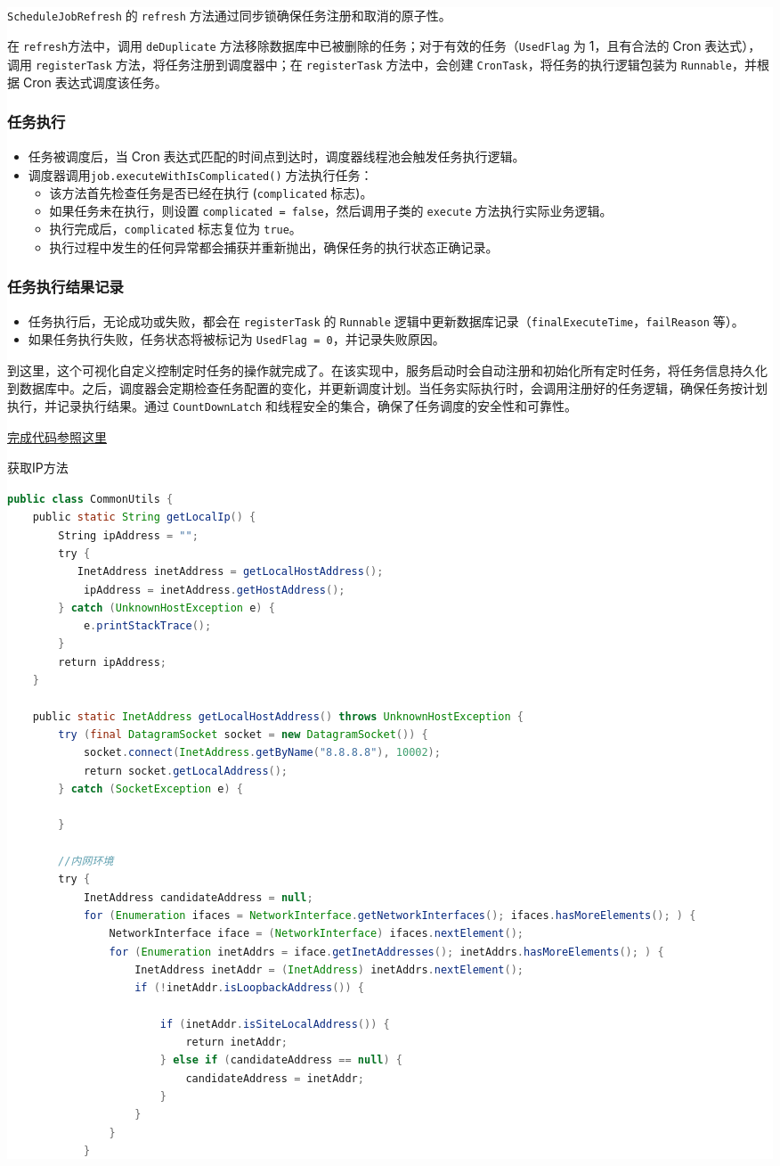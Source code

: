 `ScheduleJobRefresh` 的 `refresh` 方法通过同步锁确保任务注册和取消的原子性。

在 `refresh`方法中，调用 `deDuplicate` 方法移除数据库中已被删除的任务；对于有效的任务（`UsedFlag` 为 1，且有合法的 Cron 表达式），调用 `registerTask` 方法，将任务注册到调度器中；在 `registerTask` 方法中，会创建 `CronTask`，将任务的执行逻辑包装为 `Runnable`，并根据 Cron 表达式调度该任务。

### 任务执行

- 任务被调度后，当 Cron 表达式匹配的时间点到达时，调度器线程池会触发任务执行逻辑。
- 调度器调用`job.executeWithIsComplicated()` 方法执行任务：
    - 该方法首先检查任务是否已经在执行 (`complicated` 标志)。
    - 如果任务未在执行，则设置 `complicated = false`，然后调用子类的 `execute` 方法执行实际业务逻辑。
    - 执行完成后，`complicated` 标志复位为 `true`。
    - 执行过程中发生的任何异常都会捕获并重新抛出，确保任务的执行状态正确记录。

### 任务执行结果记录

- 任务执行后，无论成功或失败，都会在 `registerTask` 的 `Runnable` 逻辑中更新数据库记录（`finalExecuteTime`，`failReason` 等）。
- 如果任务执行失败，任务状态将被标记为 `UsedFlag = 0`，并记录失败原因。

到这里，这个可视化自定义控制定时任务的操作就完成了。在该实现中，服务启动时会自动注册和初始化所有定时任务，将任务信息持久化到数据库中。之后，调度器会定期检查任务配置的变化，并更新调度计划。当任务实际执行时，会调用注册好的任务逻辑，确保任务按计划执行，并记录执行结果。通过 `CountDownLatch` 和线程安全的集合，确保了任务调度的安全性和可靠性。

[完成代码参照这里](https://github.com/XiaLuke/CustomSchedule)

获取IP方法

```java
public class CommonUtils {
    public static String getLocalIp() {
        String ipAddress = "";
        try {
           InetAddress inetAddress = getLocalHostAddress();
            ipAddress = inetAddress.getHostAddress();
        } catch (UnknownHostException e) {
            e.printStackTrace();
        }
        return ipAddress;
    }

    public static InetAddress getLocalHostAddress() throws UnknownHostException {
        try (final DatagramSocket socket = new DatagramSocket()) {
            socket.connect(InetAddress.getByName("8.8.8.8"), 10002);
            return socket.getLocalAddress();
        } catch (SocketException e) {

        }

        //内网环境
        try {
            InetAddress candidateAddress = null;
            for (Enumeration ifaces = NetworkInterface.getNetworkInterfaces(); ifaces.hasMoreElements(); ) {
                NetworkInterface iface = (NetworkInterface) ifaces.nextElement();
                for (Enumeration inetAddrs = iface.getInetAddresses(); inetAddrs.hasMoreElements(); ) {
                    InetAddress inetAddr = (InetAddress) inetAddrs.nextElement();
                    if (!inetAddr.isLoopbackAddress()) {

                        if (inetAddr.isSiteLocalAddress()) {
                            return inetAddr;
                        } else if (candidateAddress == null) {
                            candidateAddress = inetAddr;
                        }
                    }
                }
            }
```